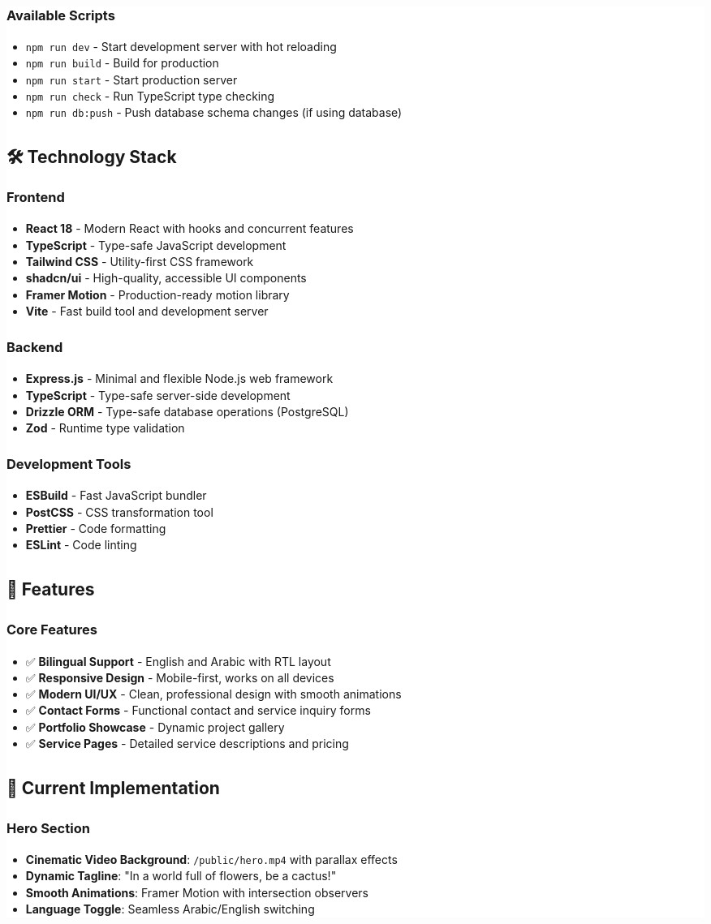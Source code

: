 ### Available Scripts

- `npm run dev` - Start development server with hot reloading
- `npm run build` - Build for production
- `npm run start` - Start production server
- `npm run check` - Run TypeScript type checking
- `npm run db:push` - Push database schema changes (if using database)

## 🛠 Technology Stack

### Frontend

- **React 18** - Modern React with hooks and concurrent features
- **TypeScript** - Type-safe JavaScript development
- **Tailwind CSS** - Utility-first CSS framework
- **shadcn/ui** - High-quality, accessible UI components
- **Framer Motion** - Production-ready motion library
- **Vite** - Fast build tool and development server

### Backend

- **Express.js** - Minimal and flexible Node.js web framework
- **TypeScript** - Type-safe server-side development
- **Drizzle ORM** - Type-safe database operations (PostgreSQL)
- **Zod** - Runtime type validation

### Development Tools

- **ESBuild** - Fast JavaScript bundler
- **PostCSS** - CSS transformation tool
- **Prettier** - Code formatting
- **ESLint** - Code linting

## 🎨 Features

### Core Features

- ✅ **Bilingual Support** - English and Arabic with RTL layout
- ✅ **Responsive Design** - Mobile-first, works on all devices
- ✅ **Modern UI/UX** - Clean, professional design with smooth animations
- ✅ **Contact Forms** - Functional contact and service inquiry forms
- ✅ **Portfolio Showcase** - Dynamic project gallery
- ✅ **Service Pages** - Detailed service descriptions and pricing

## 🎯 Current Implementation

### **Hero Section**

- **Cinematic Video Background**: `/public/hero.mp4` with parallax effects
- **Dynamic Tagline**: "In a world full of flowers, be a cactus!"
- **Smooth Animations**: Framer Motion with intersection observers
- **Language Toggle**: Seamless Arabic/English switching
